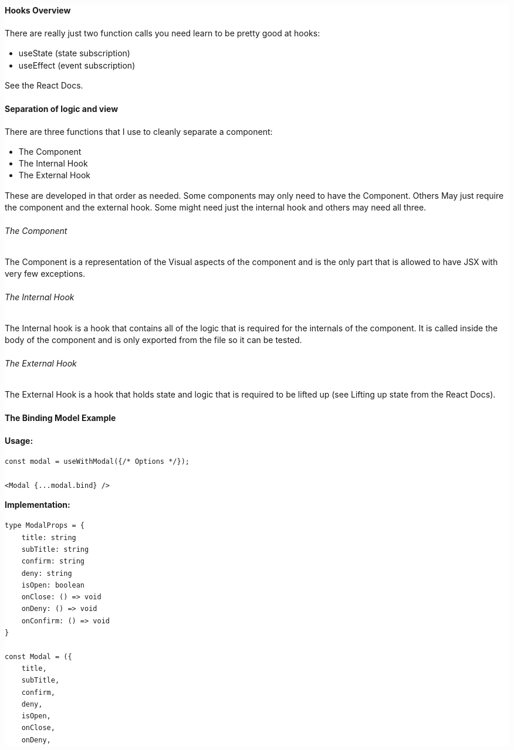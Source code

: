 #### Hooks Overview

There are really just two function calls you need learn to be pretty good at 
hooks:

- useState (state subscription)
- useEffect (event subscription)

See the React Docs.

#### Separation of logic and view

There are three functions that I use to cleanly separate a component:

- The Component
- The Internal Hook
- The External Hook

These are developed in that order as needed. Some components may only need to
have the Component. Others May just require the component and the external hook.
Some might need just the internal hook and others may need all three. 

###### The Component

The Component is a representation of the Visual aspects of the component and is
the only part that is allowed to have JSX with very few exceptions. 

###### The Internal Hook 

The Internal hook is a hook that contains all of the logic that is required for
the internals of the component. It is called inside the body of the component
and is only exported from the file so it can be tested.

###### The External Hook

The External Hook is a hook that holds state and logic that is required to be
lifted up (see Lifting up state from the React Docs).

#### The Binding Model Example

**Usage:**

```tsx
const modal = useWithModal({/* Options */});

<Modal {...modal.bind} />
```

**Implementation:**

```tsx
type ModalProps = {
    title: string
    subTitle: string
    confirm: string
    deny: string
    isOpen: boolean
    onClose: () => void
    onDeny: () => void
    onConfirm: () => void
}

const Modal = ({
    title,
    subTitle,
    confirm,
    deny,
    isOpen,
    onClose,
    onDeny,
```